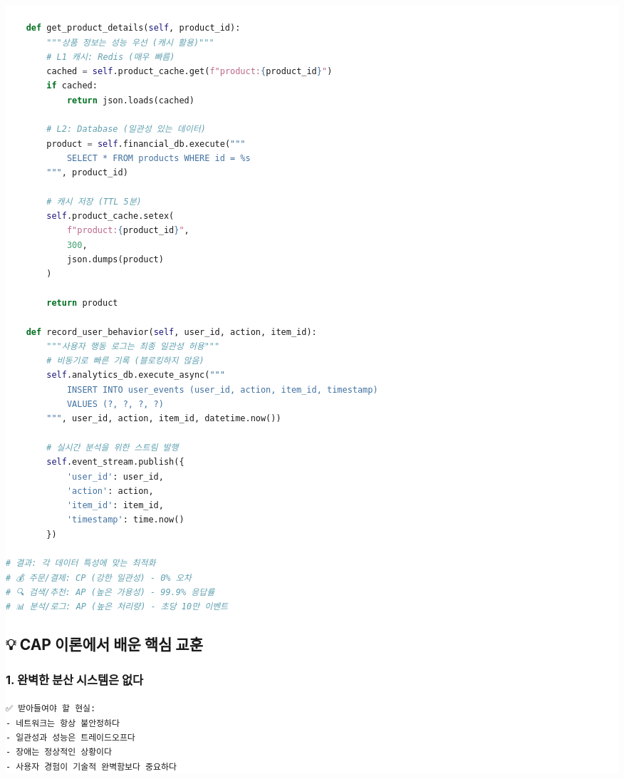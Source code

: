 ```python
    
    def get_product_details(self, product_id):  
        """상품 정보는 성능 우선 (캐시 활용)"""
        # L1 캐시: Redis (매우 빠름)
        cached = self.product_cache.get(f"product:{product_id}")
        if cached:
            return json.loads(cached)
        
        # L2: Database (일관성 있는 데이터)
        product = self.financial_db.execute("""
            SELECT * FROM products WHERE id = %s
        """, product_id)
        
        # 캐시 저장 (TTL 5분)
        self.product_cache.setex(
            f"product:{product_id}", 
            300, 
            json.dumps(product)
        )
        
        return product
    
    def record_user_behavior(self, user_id, action, item_id):
        """사용자 행동 로그는 최종 일관성 허용"""
        # 비동기로 빠른 기록 (블로킹하지 않음)
        self.analytics_db.execute_async("""
            INSERT INTO user_events (user_id, action, item_id, timestamp)
            VALUES (?, ?, ?, ?)
        """, user_id, action, item_id, datetime.now())
        
        # 실시간 분석을 위한 스트림 발행
        self.event_stream.publish({
            'user_id': user_id,
            'action': action, 
            'item_id': item_id,
            'timestamp': time.now()
        })

# 결과: 각 데이터 특성에 맞는 최적화
# 💰 주문/결제: CP (강한 일관성) - 0% 오차
# 🔍 검색/추천: AP (높은 가용성) - 99.9% 응답률  
# 📊 분석/로그: AP (높은 처리량) - 초당 10만 이벤트
```

## 💡 CAP 이론에서 배운 핵심 교훈

### 1. 완벽한 분산 시스템은 없다

```bash
✅ 받아들여야 할 현실:
- 네트워크는 항상 불안정하다
- 일관성과 성능은 트레이드오프다  
- 장애는 정상적인 상황이다
- 사용자 경험이 기술적 완벽함보다 중요하다
```
